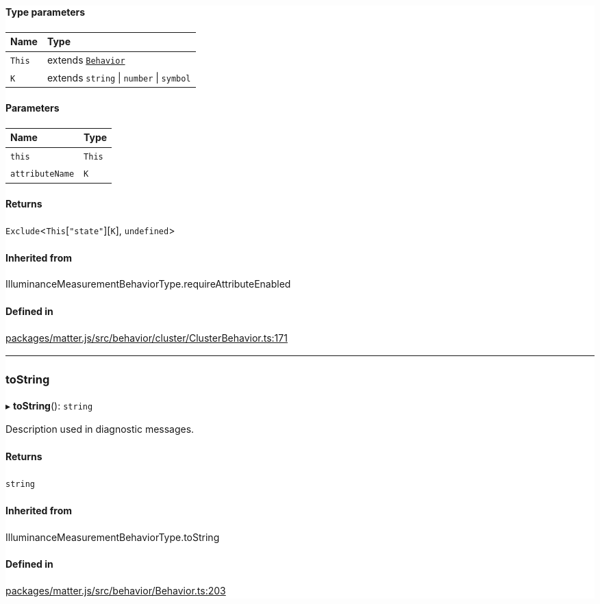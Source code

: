 #### Type parameters

| Name | Type |
| :------ | :------ |
| `This` | extends [`Behavior`](../classes/behavior_export.Behavior-1.md) |
| `K` | extends `string` \| `number` \| `symbol` |

#### Parameters

| Name | Type |
| :------ | :------ |
| `this` | `This` |
| `attributeName` | `K` |

#### Returns

`Exclude`\<`This`[``"state"``][`K`], `undefined`\>

#### Inherited from

IlluminanceMeasurementBehaviorType.requireAttributeEnabled

#### Defined in

[packages/matter.js/src/behavior/cluster/ClusterBehavior.ts:171](https://github.com/project-chip/matter.js/blob/904d0c9b952b91f28a21803759c5e5c66ee4d272/packages/matter.js/src/behavior/cluster/ClusterBehavior.ts#L171)

___

### toString

▸ **toString**(): `string`

Description used in diagnostic messages.

#### Returns

`string`

#### Inherited from

IlluminanceMeasurementBehaviorType.toString

#### Defined in

[packages/matter.js/src/behavior/Behavior.ts:203](https://github.com/project-chip/matter.js/blob/904d0c9b952b91f28a21803759c5e5c66ee4d272/packages/matter.js/src/behavior/Behavior.ts#L203)
